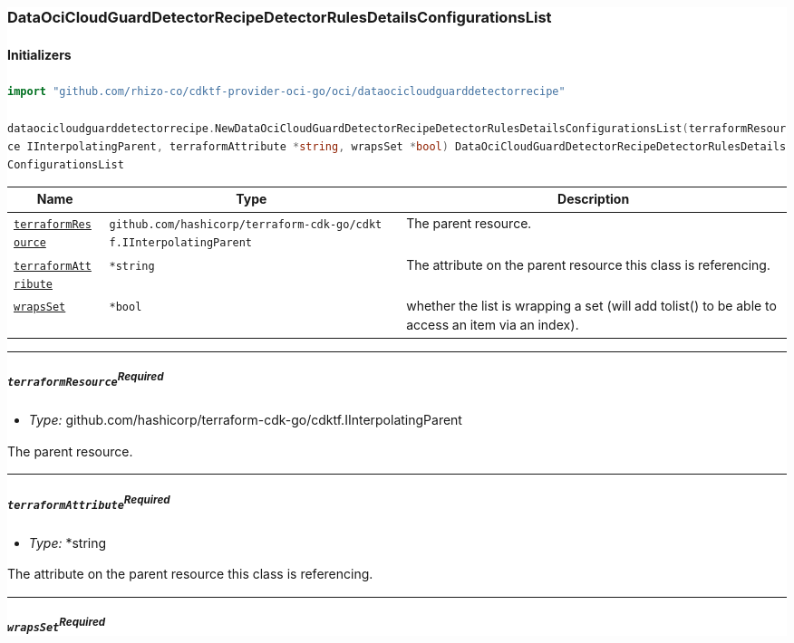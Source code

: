 

### DataOciCloudGuardDetectorRecipeDetectorRulesDetailsConfigurationsList <a name="DataOciCloudGuardDetectorRecipeDetectorRulesDetailsConfigurationsList" id="rhizo-co-terraform-provider-oci.dataOciCloudGuardDetectorRecipe.DataOciCloudGuardDetectorRecipeDetectorRulesDetailsConfigurationsList"></a>

#### Initializers <a name="Initializers" id="rhizo-co-terraform-provider-oci.dataOciCloudGuardDetectorRecipe.DataOciCloudGuardDetectorRecipeDetectorRulesDetailsConfigurationsList.Initializer"></a>

```go
import "github.com/rhizo-co/cdktf-provider-oci-go/oci/dataocicloudguarddetectorrecipe"

dataocicloudguarddetectorrecipe.NewDataOciCloudGuardDetectorRecipeDetectorRulesDetailsConfigurationsList(terraformResource IInterpolatingParent, terraformAttribute *string, wrapsSet *bool) DataOciCloudGuardDetectorRecipeDetectorRulesDetailsConfigurationsList
```

| **Name** | **Type** | **Description** |
| --- | --- | --- |
| <code><a href="#rhizo-co-terraform-provider-oci.dataOciCloudGuardDetectorRecipe.DataOciCloudGuardDetectorRecipeDetectorRulesDetailsConfigurationsList.Initializer.parameter.terraformResource">terraformResource</a></code> | <code>github.com/hashicorp/terraform-cdk-go/cdktf.IInterpolatingParent</code> | The parent resource. |
| <code><a href="#rhizo-co-terraform-provider-oci.dataOciCloudGuardDetectorRecipe.DataOciCloudGuardDetectorRecipeDetectorRulesDetailsConfigurationsList.Initializer.parameter.terraformAttribute">terraformAttribute</a></code> | <code>*string</code> | The attribute on the parent resource this class is referencing. |
| <code><a href="#rhizo-co-terraform-provider-oci.dataOciCloudGuardDetectorRecipe.DataOciCloudGuardDetectorRecipeDetectorRulesDetailsConfigurationsList.Initializer.parameter.wrapsSet">wrapsSet</a></code> | <code>*bool</code> | whether the list is wrapping a set (will add tolist() to be able to access an item via an index). |

---

##### `terraformResource`<sup>Required</sup> <a name="terraformResource" id="rhizo-co-terraform-provider-oci.dataOciCloudGuardDetectorRecipe.DataOciCloudGuardDetectorRecipeDetectorRulesDetailsConfigurationsList.Initializer.parameter.terraformResource"></a>

- *Type:* github.com/hashicorp/terraform-cdk-go/cdktf.IInterpolatingParent

The parent resource.

---

##### `terraformAttribute`<sup>Required</sup> <a name="terraformAttribute" id="rhizo-co-terraform-provider-oci.dataOciCloudGuardDetectorRecipe.DataOciCloudGuardDetectorRecipeDetectorRulesDetailsConfigurationsList.Initializer.parameter.terraformAttribute"></a>

- *Type:* *string

The attribute on the parent resource this class is referencing.

---

##### `wrapsSet`<sup>Required</sup> <a name="wrapsSet" id="rhizo-co-terraform-provider-oci.dataOciCloudGuardDetectorRecipe.DataOciCloudGuardDetectorRecipeDetectorRulesDetailsConfigurationsList.Initializer.parameter.wrapsSet"></a>
